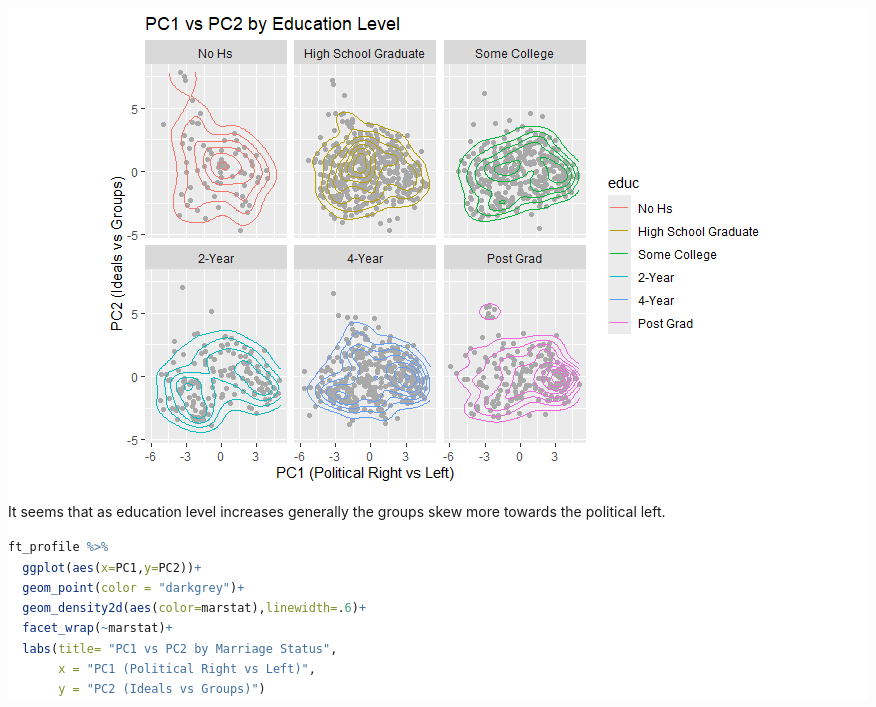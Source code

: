 <img src="HomeWork10_files/figure-gfm/unnamed-chunk-18-1.png" style="display: block; margin: auto;" />

It seems that as education level increases generally the groups skew
more towards the political left.

``` r
ft_profile %>% 
  ggplot(aes(x=PC1,y=PC2))+
  geom_point(color = "darkgrey")+
  geom_density2d(aes(color=marstat),linewidth=.6)+
  facet_wrap(~marstat)+
  labs(title= "PC1 vs PC2 by Marriage Status",
       x = "PC1 (Political Right vs Left)",
       y = "PC2 (Ideals vs Groups)")
```
